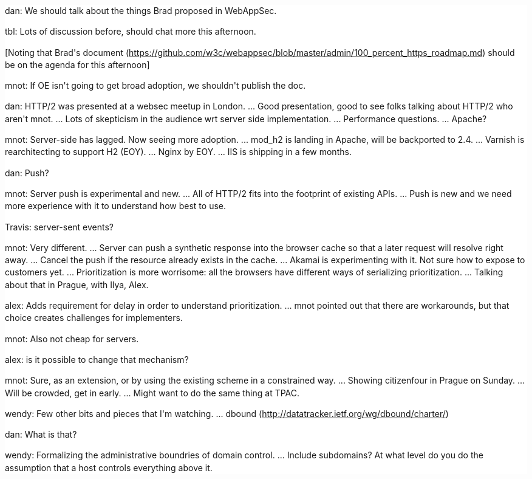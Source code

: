 dan: We should talk about the things Brad proposed in WebAppSec.

tbl: Lots of discussion before, should chat more this afternoon.

[Noting that Brad's document (https://github.com/w3c/webappsec/blob/master/admin/100_percent_https_roadmap.md) should be on the agenda for this afternoon]

mnot: If OE isn't going to get broad adoption, we shouldn't publish the doc.

dan: HTTP/2 was presented at a websec meetup in London.
... Good presentation, good to see folks talking about HTTP/2 who aren't mnot.
... Lots of skepticism in the audience wrt server side implementation.
... Performance questions.
... Apache?

mnot: Server-side has lagged. Now seeing more adoption.
... mod_h2 is landing in Apache, will be backported to 2.4.
... Varnish is rearchitecting to support H2 (EOY).
... Nginx by EOY.
... IIS is shipping in a few months.

dan: Push?

mnot: Server push is experimental and new.
... All of HTTP/2 fits into the footprint of existing APIs.
... Push is new and we need more experience with it to understand how best to use.

Travis: server-sent events?

mnot: Very different.
... Server can push a synthetic response into the browser cache so that a later request will resolve right away.
... Cancel the push if the resource already exists in the cache.
... Akamai is experimenting with it. Not sure how to expose to customers yet.
... Prioritization is more worrisome: all the browsers have different ways of serializing prioritization.
... Talking about that in Prague, with Ilya, Alex.

alex: Adds requirement for delay in order to understand prioritization.
... mnot pointed out that there are workarounds, but that choice creates challenges for implementers.

mnot: Also not cheap for servers.

alex: is it possible to change that mechanism?

mnot: Sure, as an extension, or by using the existing scheme in a constrained way.
... Showing citizenfour in Prague on Sunday.
... Will be crowded, get in early.
... Might want to do the same thing at TPAC.

wendy: Few other bits and pieces that I'm watching.
... dbound (http://datatracker.ietf.org/wg/dbound/charter/)

dan: What is that?

wendy: Formalizing the administrative boundries of domain control.
... Include subdomains? At what level do you do the assumption that a host controls everything above it.


[all]: agree